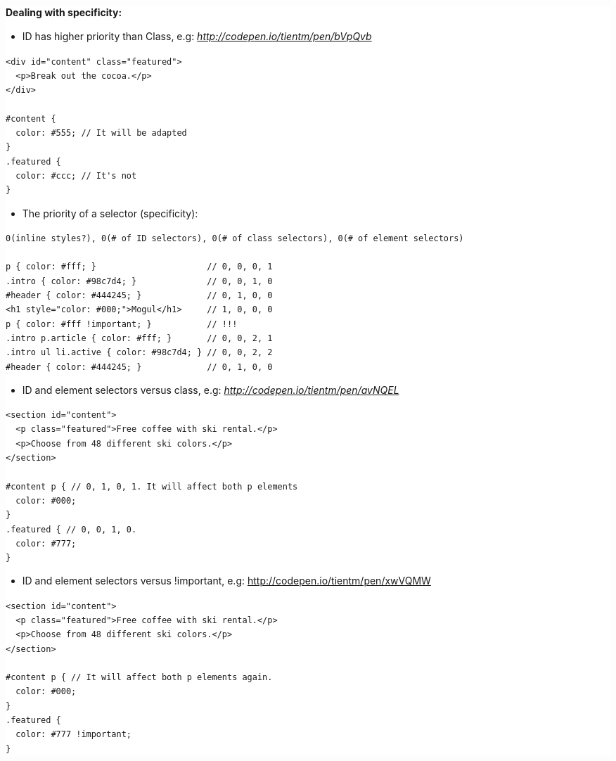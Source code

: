 **Dealing with specificity:**

- ID has higher priority than Class, e.g: *<http://codepen.io/tientm/pen/bVpQvb>*

~~~
<div id="content" class="featured">
  <p>Break out the cocoa.</p>
</div>

#content {
  color: #555; // It will be adapted
}
.featured {
  color: #ccc; // It's not
}
~~~

- The priority of a selector (specificity):

~~~
0(inline styles?), 0(# of ID selectors), 0(# of class selectors), 0(# of element selectors)

p { color: #fff; }                      // 0, 0, 0, 1
.intro { color: #98c7d4; }              // 0, 0, 1, 0
#header { color: #444245; }             // 0, 1, 0, 0
<h1 style="color: #000;">Mogul</h1>     // 1, 0, 0, 0
p { color: #fff !important; }           // !!!
.intro p.article { color: #fff; }       // 0, 0, 2, 1
.intro ul li.active { color: #98c7d4; } // 0, 0, 2, 2
#header { color: #444245; }             // 0, 1, 0, 0
~~~

- ID and element selectors versus class, e.g: *<http://codepen.io/tientm/pen/avNQEL>*

~~~
<section id="content">
  <p class="featured">Free coffee with ski rental.</p>
  <p>Choose from 48 different ski colors.</p>
</section>

#content p { // 0, 1, 0, 1. It will affect both p elements
  color: #000;
}
.featured { // 0, 0, 1, 0.
  color: #777;
}
~~~

- ID and element selectors versus !important, e.g: <http://codepen.io/tientm/pen/xwVQMW>

~~~
<section id="content">
  <p class="featured">Free coffee with ski rental.</p>
  <p>Choose from 48 different ski colors.</p>
</section>

#content p { // It will affect both p elements again.
  color: #000;
}
.featured {
  color: #777 !important;
}
~~~

